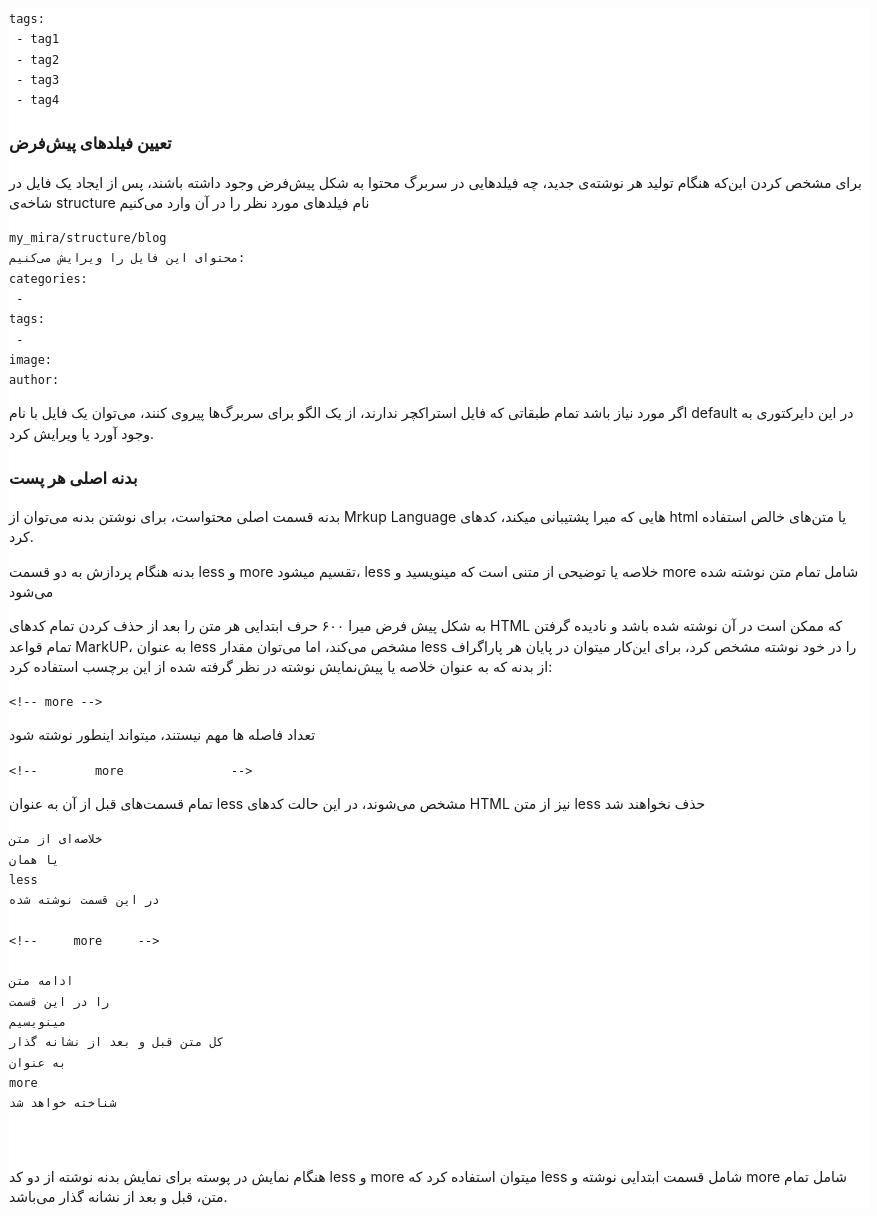 	tags:
	 - tag1
	 - tag2
	 - tag3
	 - tag4

### تعیین فیلدهای پیش‌فرض

برای مشخص کردن این‌که هنگام تولید هر نوشته‌ی جدید، چه فیلدهایی در سربرگ محتوا به شکل پیش‌فرض وجود داشته باشند، پس از ایجاد یک فایل در شاخه‌ی structure نام فیلدهای مورد نظر را در آن وارد می‌کنیم

	my_mira/structure/blog
	محتوای این فایل را ویرایش می‌کنیم:
	categories:
	 -
	tags:
	 -
	image:
	author:

اگر مورد نیاز باشد تمام طبقاتی که فایل استراکچر ندارند، از یک الگو برای سربرگ‌ها پیروی کنند، می‌توان یک فایل با نام default در این دایرکتوری به وجود آورد یا ویرایش کرد.

### بدنه اصلی هر پست

بدنه قسمت اصلی محتواست، برای نوشتن بدنه می‌توان از Mrkup Language هایی که میرا پشتیبانی میکند، کدهای html یا متن‌های خالص استفاده کرد.

بدنه هنگام پردازش به دو قسمت less و more تقسیم میشود، less خلاصه یا توضیحی از متنی است که مینویسید و more شامل تمام متن نوشته شده می‌شود

به شکل پیش فرض میرا ۶۰۰ حرف ابتدایی هر متن را بعد از حذف کردن تمام کدهای HTML که ممکن است در آن نوشته شده باشد و نادیده گرفتن تمام قواعد MarkUP، به عنوان less مشخص می‌کند، اما می‌توان مقدار less را در خود نوشته مشخص کرد، برای این‌کار میتوان در پایان هر پاراگراف از بدنه که به عنوان خلاصه یا پیش‌نمایش نوشته در نظر گرفته شده از این برچسب استفاده کرد:

	<!-- more -->

تعداد فاصله ها مهم نیستند، میتواند اینطور نوشته شود

	<!--        more               -->

تمام قسمت‌های قبل از آن به عنوان less مشخص می‌شوند، در این حالت کدهای HTML نیز از متن less حذف نخواهند شد

	خلاصه‌ای از متن
	یا همان
	less
	در این قسمت نوشته شده

	<!--     more     -->
	
	ادامه متن
	را در این قسمت
	مینویسیم
	کل متن قبل و بعد از نشانه گذار
	به عنوان
	more
	شناخته خواهد شد
<br />
<br />
هنگام نمایش در پوسته برای نمایش بدنه نوشته از دو کد less و more میتوان استفاده کرد که less شامل قسمت ابتدایی نوشته و more شامل تمام متن، قبل و بعد از نشانه گذار
	<!-- more -->
می‌باشد.
